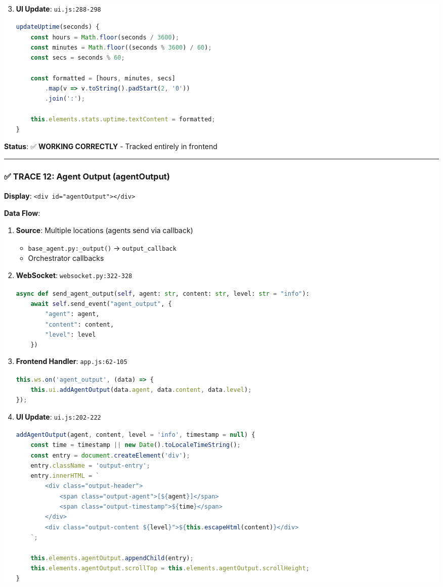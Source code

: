 3. **UI Update**: `ui.js:288-298`
   ```javascript
   updateUptime(seconds) {
       const hours = Math.floor(seconds / 3600);
       const minutes = Math.floor((seconds % 3600) / 60);
       const secs = seconds % 60;

       const formatted = [hours, minutes, secs]
           .map(v => v.toString().padStart(2, '0'))
           .join(':');

       this.elements.stats.uptime.textContent = formatted;
   }
   ```

**Status**: ✅ **WORKING CORRECTLY** - Tracked entirely in frontend

---

### ✅ TRACE 12: Agent Output (agentOutput)

**Display**: `<div id="agentOutput"></div>`

**Data Flow**:
1. **Source**: Multiple locations (agents send via callback)
   - `base_agent.py:_output()` → `output_callback`
   - Orchestrator callbacks

2. **WebSocket**: `websocket.py:322-328`
   ```python
   async def send_agent_output(self, agent: str, content: str, level: str = "info"):
       await self.send_event("agent_output", {
           "agent": agent,
           "content": content,
           "level": level
       })
   ```

3. **Frontend Handler**: `app.js:62-105`
   ```javascript
   this.ws.on('agent_output', (data) => {
       this.ui.addAgentOutput(data.agent, data.content, data.level);
   });
   ```

4. **UI Update**: `ui.js:202-222`
   ```javascript
   addAgentOutput(agent, content, level = 'info', timestamp = null) {
       const time = timestamp || new Date().toLocaleTimeString();
       const entry = document.createElement('div');
       entry.className = 'output-entry';
       entry.innerHTML = `
           <div class="output-header">
               <span class="output-agent">[${agent}]</span>
               <span class="output-timestamp">${time}</span>
           </div>
           <div class="output-content ${level}">${this.escapeHtml(content)}</div>
       `;

       this.elements.agentOutput.appendChild(entry);
       this.elements.agentOutput.scrollTop = this.elements.agentOutput.scrollHeight;
   }
   ```
